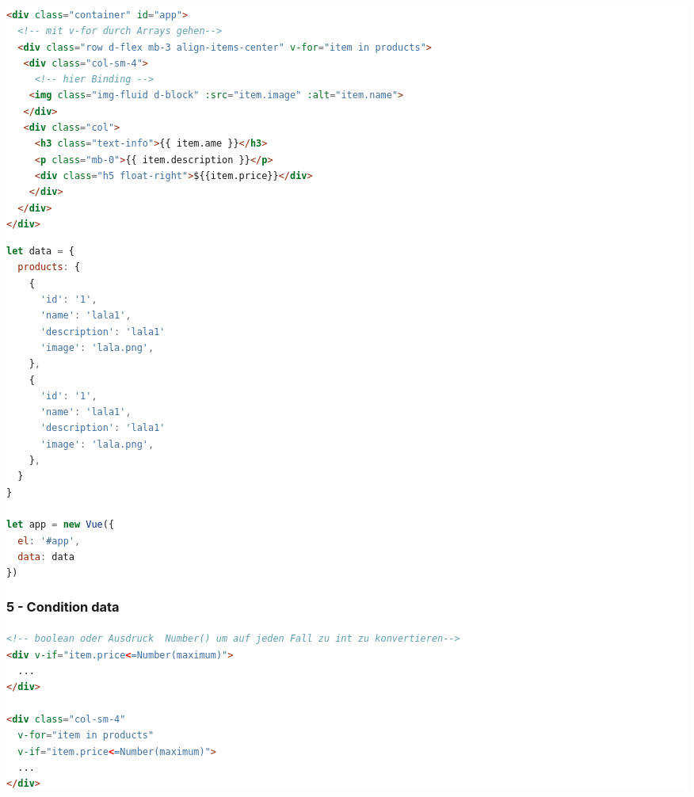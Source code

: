 ```html
<div class="container" id="app">
  <!-- mit v-for durch Arrays gehen-->
  <div class="row d-flex mb-3 align-items-center" v-for="item in products">
   <div class="col-sm-4">
     <!-- hier Binding -->
    <img class="img-fluid d-block" :src="item.image" :alt="item.name">
   </div>
   <div class="col">
     <h3 class="text-info">{{ item.ame }}</h3>
     <p class="mb-0">{{ item.description }}</p>
     <div class="h5 float-right">${{item.price}}</div>
    </div>
  </div>
</div>

```

```js
let data = {
  products: {
    {
      'id': '1',
      'name': 'lala1',
      'description': 'lala1'
      'image': 'lala.png',
    },
    {
      'id': '1',
      'name': 'lala1',
      'description': 'lala1'
      'image': 'lala.png',
    },
  }
}

let app = new Vue({
  el: '#app',
  data: data
})
```

### 5 - Condition data

```html
<!-- boolean oder Ausdruck  Number() um auf jeden Fall zu int zu konvertieren-->
<div v-if="item.price<=Number(maximum)">
  ...
</div>

<div class="col-sm-4"
  v-for="item in products"
  v-if="item.price<=Number(maximum)">
  ...
</div>

```
